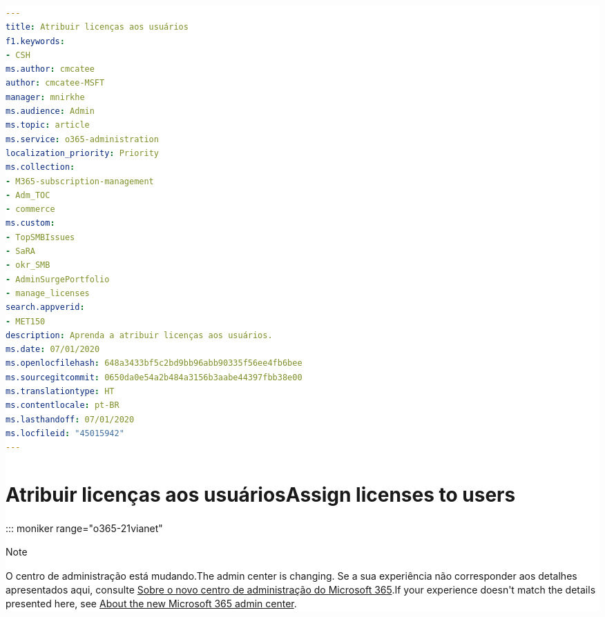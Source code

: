 ```yaml
---
title: Atribuir licenças aos usuários
f1.keywords:
- CSH
ms.author: cmcatee
author: cmcatee-MSFT
manager: mnirkhe
ms.audience: Admin
ms.topic: article
ms.service: o365-administration
localization_priority: Priority
ms.collection:
- M365-subscription-management
- Adm_TOC
- commerce
ms.custom:
- TopSMBIssues
- SaRA
- okr_SMB
- AdminSurgePortfolio
- manage_licenses
search.appverid:
- MET150
description: Aprenda a atribuir licenças aos usuários.
ms.date: 07/01/2020
ms.openlocfilehash: 648a3433bf5c2bd9bb96abb90335f56ee4fb6bee
ms.sourcegitcommit: 0650da0e54a2b484a3156b3aabe44397fbb38e00
ms.translationtype: HT
ms.contentlocale: pt-BR
ms.lasthandoff: 07/01/2020
ms.locfileid: "45015942"
---
```

# <a name="assign-licenses-to-users"></a><span data-ttu-id="bc7f0-103">Atribuir licenças aos usuários</span><span class="sxs-lookup"><span data-stu-id="bc7f0-103">Assign licenses to users</span></span>

::: moniker range="o365-21vianet"

> [!NOTE]
> <span data-ttu-id="bc7f0-104">O centro de administração está mudando.</span><span class="sxs-lookup"><span data-stu-id="bc7f0-104">The admin center is changing.</span></span> <span data-ttu-id="bc7f0-105">Se a sua experiência não corresponder aos detalhes apresentados aqui, consulte [Sobre o novo centro de administração do Microsoft 365](https://docs.microsoft.com/microsoft-365/admin/microsoft-365-admin-center-preview?view=o365-21vianet).</span><span class="sxs-lookup"><span data-stu-id="bc7f0-105">If your experience doesn't match the details presented here, see [About the new Microsoft 365 admin center](https://docs.microsoft.com/microsoft-365/admin/microsoft-365-admin-center-preview?view=o365-21vianet).</span></span>
